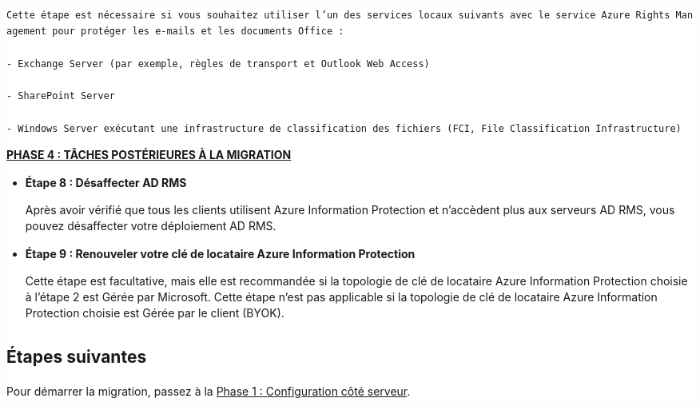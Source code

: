     Cette étape est nécessaire si vous souhaitez utiliser l’un des services locaux suivants avec le service Azure Rights Management pour protéger les e-mails et les documents Office :

    - Exchange Server (par exemple, règles de transport et Outlook Web Access)

    - SharePoint Server

    - Windows Server exécutant une infrastructure de classification des fichiers (FCI, File Classification Infrastructure)


[**PHASE 4 : TÂCHES POSTÉRIEURES À LA MIGRATION**](migrate-from-ad-rms-phase4.md )

- **Étape 8 : Désaffecter AD RMS**

    Après avoir vérifié que tous les clients utilisent Azure Information Protection et n’accèdent plus aux serveurs AD RMS, vous pouvez désaffecter votre déploiement AD RMS.


- **Étape 9 : Renouveler votre clé de locataire Azure Information Protection**

    Cette étape est facultative, mais elle est recommandée si la topologie de clé de locataire Azure Information Protection choisie à l’étape 2 est Gérée par Microsoft. Cette étape n’est pas applicable si la topologie de clé de locataire Azure Information Protection choisie est Gérée par le client (BYOK).


## <a name="next-steps"></a>Étapes suivantes
Pour démarrer la migration, passez à la [Phase 1 : Configuration côté serveur](migrate-from-ad-rms-phase1.md).







